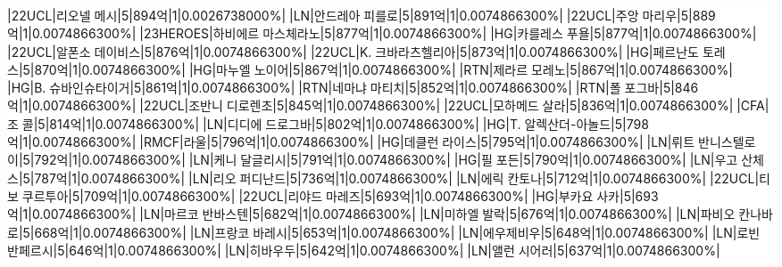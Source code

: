 |22UCL|리오넬 메시|5|894억|1|0.0026738000%|
|LN|안드레아 피를로|5|891억|1|0.0074866300%|
|22UCL|주앙 마리우|5|889억|1|0.0074866300%|
|23HEROES|하비에르 마스체라노|5|877억|1|0.0074866300%|
|HG|카를레스 푸욜|5|877억|1|0.0074866300%|
|22UCL|알폰소 데이비스|5|876억|1|0.0074866300%|
|22UCL|K. 크바라츠헬리아|5|873억|1|0.0074866300%|
|HG|페르난도 토레스|5|870억|1|0.0074866300%|
|HG|마누엘 노이어|5|867억|1|0.0074866300%|
|RTN|제라르 모레노|5|867억|1|0.0074866300%|
|HG|B. 슈바인슈타이거|5|861억|1|0.0074866300%|
|RTN|네마냐 마티치|5|852억|1|0.0074866300%|
|RTN|폴 포그바|5|846억|1|0.0074866300%|
|22UCL|조반니 디로렌초|5|845억|1|0.0074866300%|
|22UCL|모하메드 살라|5|836억|1|0.0074866300%|
|CFA|조 콜|5|814억|1|0.0074866300%|
|LN|디디에 드로그바|5|802억|1|0.0074866300%|
|HG|T. 알렉산더-아놀드|5|798억|1|0.0074866300%|
|RMCF|라울|5|796억|1|0.0074866300%|
|HG|데클런 라이스|5|795억|1|0.0074866300%|
|LN|뤼트 반니스텔로이|5|792억|1|0.0074866300%|
|LN|케니 달글리시|5|791억|1|0.0074866300%|
|HG|필 포든|5|790억|1|0.0074866300%|
|LN|우고 산체스|5|787억|1|0.0074866300%|
|LN|리오 퍼디난드|5|736억|1|0.0074866300%|
|LN|에릭 칸토나|5|712억|1|0.0074866300%|
|22UCL|티보 쿠르투아|5|709억|1|0.0074866300%|
|22UCL|리야드 마레즈|5|693억|1|0.0074866300%|
|HG|부카요 사카|5|693억|1|0.0074866300%|
|LN|마르코 반바스텐|5|682억|1|0.0074866300%|
|LN|미하엘 발락|5|676억|1|0.0074866300%|
|LN|파비오 칸나바로|5|668억|1|0.0074866300%|
|LN|프랑코 바레시|5|653억|1|0.0074866300%|
|LN|에우제비우|5|648억|1|0.0074866300%|
|LN|로빈 반페르시|5|646억|1|0.0074866300%|
|LN|히바우두|5|642억|1|0.0074866300%|
|LN|앨런 시어러|5|637억|1|0.0074866300%|